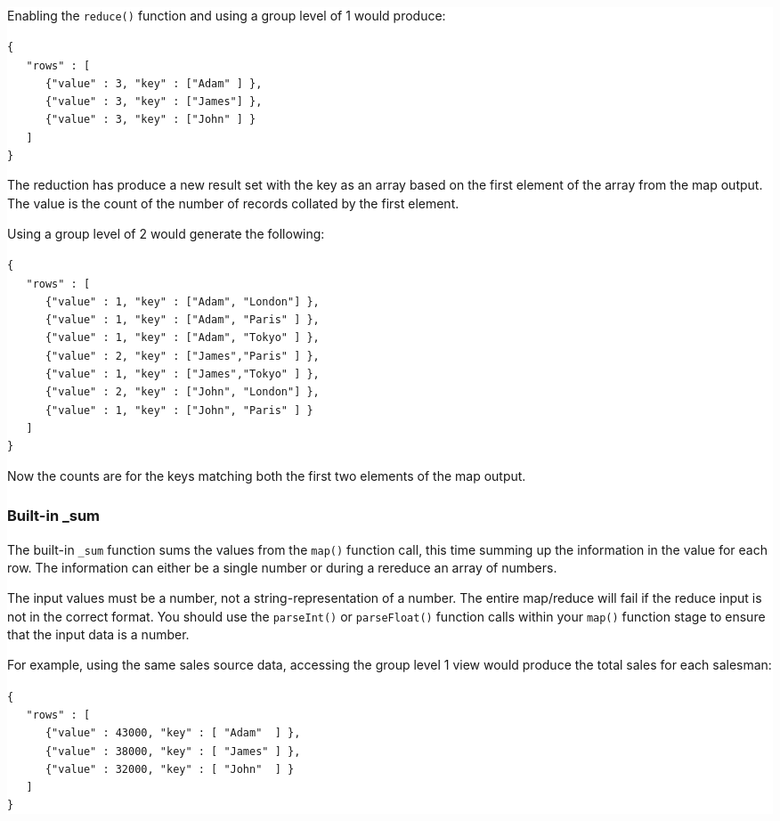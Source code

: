 Enabling the `reduce()` function and using a group level of 1 would produce:


```
{
   "rows" : [
      {"value" : 3, "key" : ["Adam" ] },
      {"value" : 3, "key" : ["James"] },
      {"value" : 3, "key" : ["John" ] }
   ]
}
```

The reduction has produce a new result set with the key as an array based on the
first element of the array from the map output. The value is the count of the
number of records collated by the first element.

Using a group level of 2 would generate the following:


```
{
   "rows" : [
      {"value" : 1, "key" : ["Adam", "London"] },
      {"value" : 1, "key" : ["Adam", "Paris" ] },
      {"value" : 1, "key" : ["Adam", "Tokyo" ] },
      {"value" : 2, "key" : ["James","Paris" ] },
      {"value" : 1, "key" : ["James","Tokyo" ] },
      {"value" : 2, "key" : ["John", "London"] },
      {"value" : 1, "key" : ["John", "Paris" ] }
   ]
}
```

Now the counts are for the keys matching both the first two elements of the map
output.

<a id="couchbase-views-writing-reduce-sum"></a>

### Built-in _sum

The built-in `_sum` function sums the values from the `map()` function call,
this time summing up the information in the value for each row. The information
can either be a single number or during a rereduce an array of numbers.

The input values must be a number, not a string-representation of a number. The
entire map/reduce will fail if the reduce input is not in the correct format.
You should use the `parseInt()` or `parseFloat()` function calls within your
`map()` function stage to ensure that the input data is a number.

For example, using the same sales source data, accessing the group level 1 view
would produce the total sales for each salesman:


```
{
   "rows" : [
      {"value" : 43000, "key" : [ "Adam"  ] },
      {"value" : 38000, "key" : [ "James" ] },
      {"value" : 32000, "key" : [ "John"  ] }
   ]
}
```
